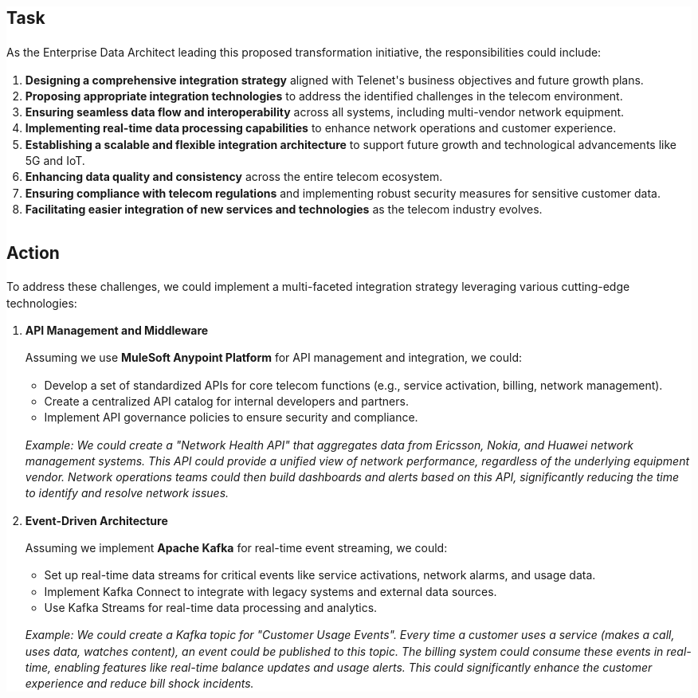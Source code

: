 ## Task

As the Enterprise Data Architect leading this proposed transformation initiative, the responsibilities could include:

1. **Designing a comprehensive integration strategy** aligned with Telenet's business objectives and future growth plans.
2. **Proposing appropriate integration technologies** to address the identified challenges in the telecom environment.
3. **Ensuring seamless data flow and interoperability** across all systems, including multi-vendor network equipment.
4. **Implementing real-time data processing capabilities** to enhance network operations and customer experience.
5. **Establishing a scalable and flexible integration architecture** to support future growth and technological advancements like 5G and IoT.
6. **Enhancing data quality and consistency** across the entire telecom ecosystem.
7. **Ensuring compliance with telecom regulations** and implementing robust security measures for sensitive customer data.
8. **Facilitating easier integration of new services and technologies** as the telecom industry evolves.

## Action

To address these challenges, we could implement a multi-faceted integration strategy leveraging various cutting-edge technologies:

1. **API Management and Middleware**

   Assuming we use **MuleSoft Anypoint Platform** for API management and integration, we could:

   - Develop a set of standardized APIs for core telecom functions (e.g., service activation, billing, network management).
   - Create a centralized API catalog for internal developers and partners.
   - Implement API governance policies to ensure security and compliance.

   _Example: We could create a "Network Health API" that aggregates data from Ericsson, Nokia, and Huawei network management systems. This API could provide a unified view of network performance, regardless of the underlying equipment vendor. Network operations teams could then build dashboards and alerts based on this API, significantly reducing the time to identify and resolve network issues._

2. **Event-Driven Architecture**

   Assuming we implement **Apache Kafka** for real-time event streaming, we could:

   - Set up real-time data streams for critical events like service activations, network alarms, and usage data.
   - Implement Kafka Connect to integrate with legacy systems and external data sources.
   - Use Kafka Streams for real-time data processing and analytics.

   _Example: We could create a Kafka topic for "Customer Usage Events". Every time a customer uses a service (makes a call, uses data, watches content), an event could be published to this topic. The billing system could consume these events in real-time, enabling features like real-time balance updates and usage alerts. This could significantly enhance the customer experience and reduce bill shock incidents._

